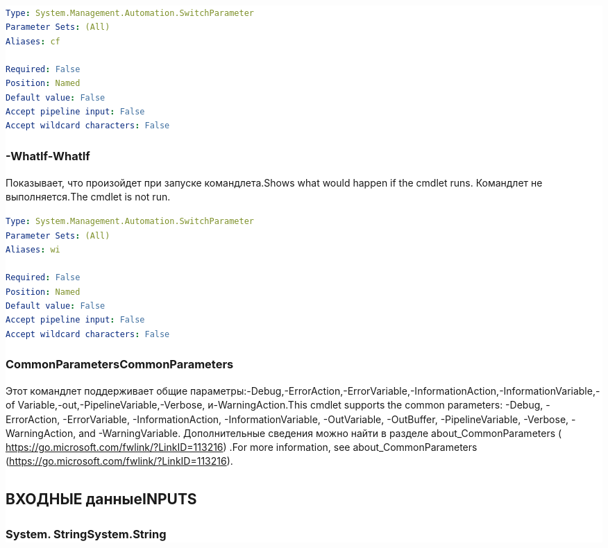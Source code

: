 ```yaml
Type: System.Management.Automation.SwitchParameter
Parameter Sets: (All)
Aliases: cf

Required: False
Position: Named
Default value: False
Accept pipeline input: False
Accept wildcard characters: False
```

### <span data-ttu-id="34fc8-169">-WhatIf</span><span class="sxs-lookup"><span data-stu-id="34fc8-169">-WhatIf</span></span>
<span data-ttu-id="34fc8-170">Показывает, что произойдет при запуске командлета.</span><span class="sxs-lookup"><span data-stu-id="34fc8-170">Shows what would happen if the cmdlet runs.</span></span>
<span data-ttu-id="34fc8-171">Командлет не выполняется.</span><span class="sxs-lookup"><span data-stu-id="34fc8-171">The cmdlet is not run.</span></span>

```yaml
Type: System.Management.Automation.SwitchParameter
Parameter Sets: (All)
Aliases: wi

Required: False
Position: Named
Default value: False
Accept pipeline input: False
Accept wildcard characters: False
```

### <span data-ttu-id="34fc8-172">CommonParameters</span><span class="sxs-lookup"><span data-stu-id="34fc8-172">CommonParameters</span></span>
<span data-ttu-id="34fc8-173">Этот командлет поддерживает общие параметры:-Debug,-ErrorAction,-ErrorVariable,-InformationAction,-InformationVariable,-of Variable,-out,-PipelineVariable,-Verbose, и-WarningAction.</span><span class="sxs-lookup"><span data-stu-id="34fc8-173">This cmdlet supports the common parameters: -Debug, -ErrorAction, -ErrorVariable, -InformationAction, -InformationVariable, -OutVariable, -OutBuffer, -PipelineVariable, -Verbose, -WarningAction, and -WarningVariable.</span></span> <span data-ttu-id="34fc8-174">Дополнительные сведения можно найти в разделе about_CommonParameters ( https://go.microsoft.com/fwlink/?LinkID=113216) .</span><span class="sxs-lookup"><span data-stu-id="34fc8-174">For more information, see about_CommonParameters (https://go.microsoft.com/fwlink/?LinkID=113216).</span></span>

## <span data-ttu-id="34fc8-175">ВХОДНЫЕ данные</span><span class="sxs-lookup"><span data-stu-id="34fc8-175">INPUTS</span></span>

### <span data-ttu-id="34fc8-176">System. String</span><span class="sxs-lookup"><span data-stu-id="34fc8-176">System.String</span></span>
